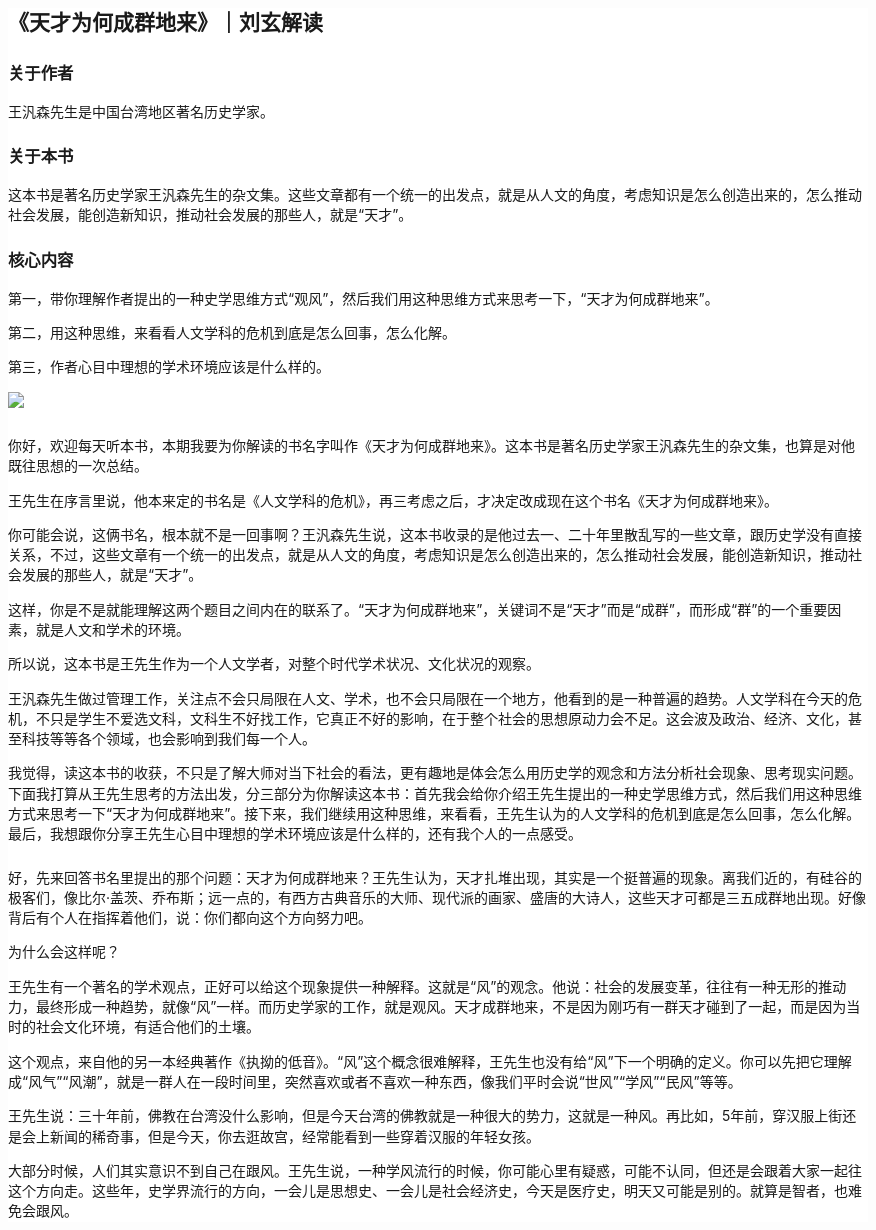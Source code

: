 ## 《天才为何成群地来》｜刘玄解读

### 关于作者

王汎森先生是中国台湾地区著名历史学家。

### 关于本书

这本书是著名历史学家王汎森先生的杂文集。这些文章都有一个统一的出发点，就是从人文的角度，考虑知识是怎么创造出来的，怎么推动社会发展，能创造新知识，推动社会发展的那些人，就是“天才”。

### 核心内容

第一，带你理解作者提出的一种史学思维方式“观风”，然后我们用这种思维方式来思考一下，“天才为何成群地来”。

第二，用这种思维，来看看人文学科的危机到底是怎么回事，怎么化解。

第三，作者心目中理想的学术环境应该是什么样的。

<img  src="https://piccdn3.umiwi.com/img/202108/27/202108271649084119202202.png" width="0"/>

###     



你好，欢迎每天听本书，本期我要为你解读的书名字叫作《天才为何成群地来》。这本书是著名历史学家王汎森先生的杂文集，也算是对他既往思想的一次总结。

王先生在序言里说，他本来定的书名是《人文学科的危机》，再三考虑之后，才决定改成现在这个书名《天才为何成群地来》。

你可能会说，这俩书名，根本就不是一回事啊？王汎森先生说，这本书收录的是他过去一、二十年里散乱写的一些文章，跟历史学没有直接关系，不过，这些文章有一个统一的出发点，就是从人文的角度，考虑知识是怎么创造出来的，怎么推动社会发展，能创造新知识，推动社会发展的那些人，就是“天才”。

这样，你是不是就能理解这两个题目之间内在的联系了。“天才为何成群地来”，关键词不是“天才”而是“成群”，而形成“群”的一个重要因素，就是人文和学术的环境。

所以说，这本书是王先生作为一个人文学者，对整个时代学术状况、文化状况的观察。

王汎森先生做过管理工作，关注点不会只局限在人文、学术，也不会只局限在一个地方，他看到的是一种普遍的趋势。人文学科在今天的危机，不只是学生不爱选文科，文科生不好找工作，它真正不好的影响，在于整个社会的思想原动力会不足。这会波及政治、经济、文化，甚至科技等等各个领域，也会影响到我们每一个人。

我觉得，读这本书的收获，不只是了解大师对当下社会的看法，更有趣地是体会怎么用历史学的观念和方法分析社会现象、思考现实问题。下面我打算从王先生思考的方法出发，分三部分为你解读这本书：首先我会给你介绍王先生提出的一种史学思维方式，然后我们用这种思维方式来思考一下“天才为何成群地来”。接下来，我们继续用这种思维，来看看，王先生认为的人文学科的危机到底是怎么回事，怎么化解。最后，我想跟你分享王先生心目中理想的学术环境应该是什么样的，还有我个人的一点感受。

###     



好，先来回答书名里提出的那个问题：天才为何成群地来？王先生认为，天才扎堆出现，其实是一个挺普遍的现象。离我们近的，有硅谷的极客们，像比尔·盖茨、乔布斯；远一点的，有西方古典音乐的大师、现代派的画家、盛唐的大诗人，这些天才可都是三五成群地出现。好像背后有个人在指挥着他们，说：你们都向这个方向努力吧。

为什么会这样呢？

王先生有一个著名的学术观点，正好可以给这个现象提供一种解释。这就是“风”的观念。他说：社会的发展变革，往往有一种无形的推动力，最终形成一种趋势，就像“风”一样。而历史学家的工作，就是观风。天才成群地来，不是因为刚巧有一群天才碰到了一起，而是因为当时的社会文化环境，有适合他们的土壤。

这个观点，来自他的另一本经典著作《执拗的低音》。“风”这个概念很难解释，王先生也没有给“风”下一个明确的定义。你可以先把它理解成“风气”“风潮”，就是一群人在一段时间里，突然喜欢或者不喜欢一种东西，像我们平时会说“世风”“学风”“民风”等等。

王先生说：三十年前，佛教在台湾没什么影响，但是今天台湾的佛教就是一种很大的势力，这就是一种风。再比如，5年前，穿汉服上街还是会上新闻的稀奇事，但是今天，你去逛故宫，经常能看到一些穿着汉服的年轻女孩。

大部分时候，人们其实意识不到自己在跟风。王先生说，一种学风流行的时候，你可能心里有疑惑，可能不认同，但还是会跟着大家一起往这个方向走。这些年，史学界流行的方向，一会儿是思想史、一会儿是社会经济史，今天是医疗史，明天又可能是别的。就算是智者，也难免会跟风。
